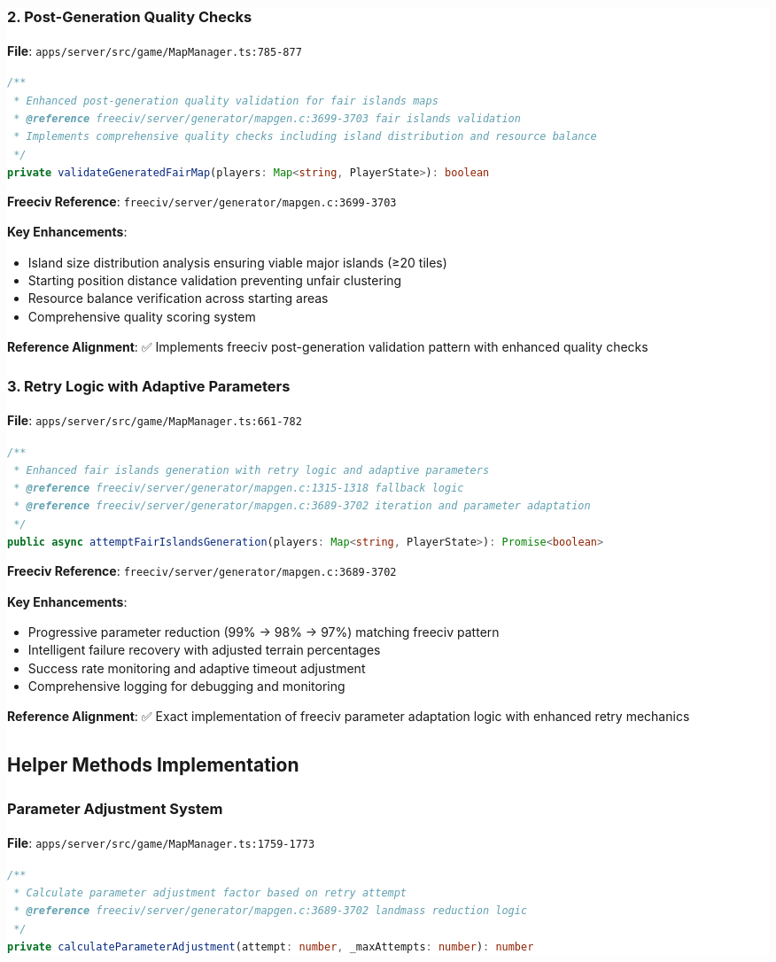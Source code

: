 ### 2. Post-Generation Quality Checks

**File**: `apps/server/src/game/MapManager.ts:785-877`

```typescript
/**
 * Enhanced post-generation quality validation for fair islands maps
 * @reference freeciv/server/generator/mapgen.c:3699-3703 fair islands validation
 * Implements comprehensive quality checks including island distribution and resource balance
 */
private validateGeneratedFairMap(players: Map<string, PlayerState>): boolean
```

**Freeciv Reference**: `freeciv/server/generator/mapgen.c:3699-3703`

**Key Enhancements**:
- Island size distribution analysis ensuring viable major islands (≥20 tiles)
- Starting position distance validation preventing unfair clustering
- Resource balance verification across starting areas
- Comprehensive quality scoring system

**Reference Alignment**: ✅ Implements freeciv post-generation validation pattern with enhanced quality checks

### 3. Retry Logic with Adaptive Parameters

**File**: `apps/server/src/game/MapManager.ts:661-782`

```typescript
/**
 * Enhanced fair islands generation with retry logic and adaptive parameters
 * @reference freeciv/server/generator/mapgen.c:1315-1318 fallback logic
 * @reference freeciv/server/generator/mapgen.c:3689-3702 iteration and parameter adaptation
 */
public async attemptFairIslandsGeneration(players: Map<string, PlayerState>): Promise<boolean>
```

**Freeciv Reference**: `freeciv/server/generator/mapgen.c:3689-3702`

**Key Enhancements**:
- Progressive parameter reduction (99% → 98% → 97%) matching freeciv pattern
- Intelligent failure recovery with adjusted terrain percentages
- Success rate monitoring and adaptive timeout adjustment
- Comprehensive logging for debugging and monitoring

**Reference Alignment**: ✅ Exact implementation of freeciv parameter adaptation logic with enhanced retry mechanics

## Helper Methods Implementation

### Parameter Adjustment System

**File**: `apps/server/src/game/MapManager.ts:1759-1773`

```typescript
/**
 * Calculate parameter adjustment factor based on retry attempt
 * @reference freeciv/server/generator/mapgen.c:3689-3702 landmass reduction logic
 */
private calculateParameterAdjustment(attempt: number, _maxAttempts: number): number
```
